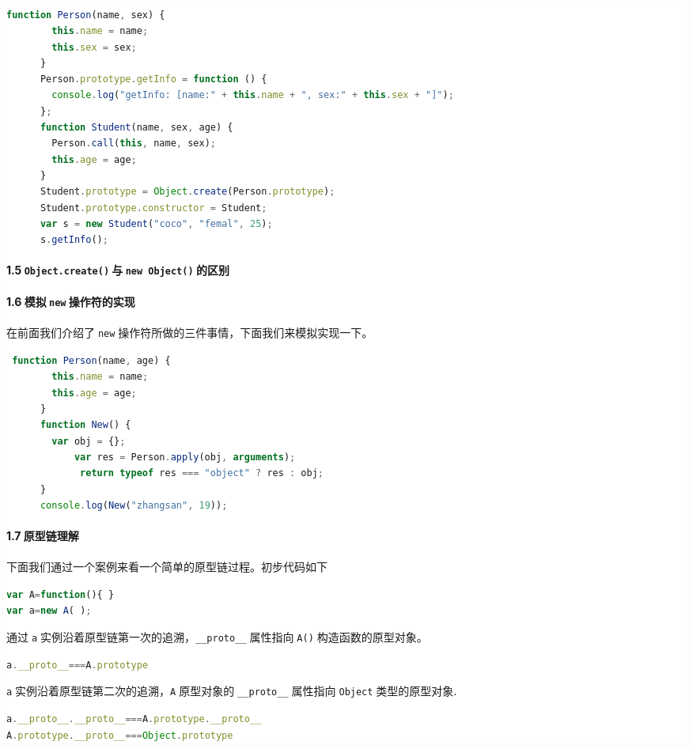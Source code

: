```js
function Person(name, sex) {
        this.name = name;
        this.sex = sex;
      }
      Person.prototype.getInfo = function () {
        console.log("getInfo: [name:" + this.name + ", sex:" + this.sex + "]");
      };
      function Student(name, sex, age) {
        Person.call(this, name, sex);
        this.age = age;
      }
      Student.prototype = Object.create(Person.prototype);
      Student.prototype.constructor = Student;
      var s = new Student("coco", "femal", 25);
      s.getInfo();
```

#### 1.5 `Object.create()` 与 `new Object()` 的区别

#### 1.6 模拟 `new` 操作符的实现

在前面我们介绍了 `new` 操作符所做的三件事情，下面我们来模拟实现一下。

```js
 function Person(name, age) {
        this.name = name;
        this.age = age;
      }
      function New() {
        var obj = {};
            var res = Person.apply(obj, arguments);
             return typeof res === "object" ? res : obj;
      }
      console.log(New("zhangsan", 19));
```

#### 1.7 原型链理解

下面我们通过一个案例来看一个简单的原型链过程。初步代码如下

```js
var A=function(){ }
var a=new A( );
```

通过 `a` 实例沿着原型链第一次的追溯，`__proto__` 属性指向 `A()` 构造函数的原型对象。

```js
a.__proto__===A.prototype
```

`a` 实例沿着原型链第二次的追溯，`A` 原型对象的 `__proto__` 属性指向 `Object` 类型的原型对象.

```js
a.__proto__.__proto__===A.prototype.__proto__
A.prototype.__proto__===Object.prototype
```
